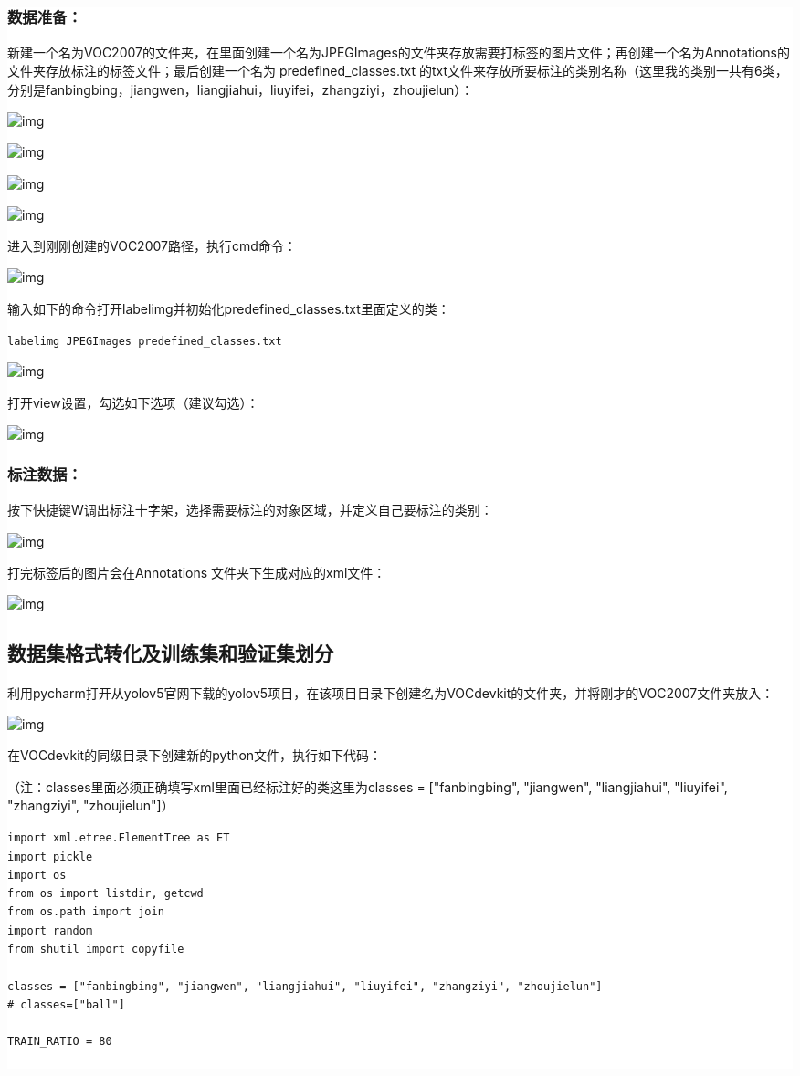 ### 数据准备：

新建一个名为VOC2007的文件夹，在里面创建一个名为JPEGImages的文件夹存放需要打标签的图片文件；再创建一个名为Annotations的文件夹存放标注的标签文件；最后创建一个名为 predefined_classes.txt 的txt文件来存放所要标注的类别名称（这里我的类别一共有6类，分别是fanbingbing，jiangwen，liangjiahui，liuyifei，zhangziyi，zhoujielun）：

![img](F:\Bolg\source\img\2090353-20230317084023124-918291744.png)

 ![img](F:\Bolg\source\img\2090353-20230317084103189-2012613602.png)

 ![img](F:\Bolg\source\img\2090353-20230317084148922-1941845777.png)

![img](F:\Bolg\source\img\2090353-20230317084222026-981934808.png)

 进入到刚刚创建的VOC2007路径，执行cmd命令：

![img](F:\Bolg\source\img\2090353-20230317084543900-548557808.png)

 输入如下的命令打开labelimg并初始化predefined_classes.txt里面定义的类：

```
labelimg JPEGImages predefined_classes.txt
```

![img](F:\Bolg\source\img\2090353-20230317084919113-1784424196.png)

 打开view设置，勾选如下选项（建议勾选）：

![img](F:\Bolg\source\img\2090353-20230317085052972-1388217424.png)

###  标注数据：

按下快捷键W调出标注十字架，选择需要标注的对象区域，并定义自己要标注的类别：

![img](F:\Bolg\source\img\2090353-20230317085341296-596570138.png)

 打完标签后的图片会在Annotations 文件夹下生成对应的xml文件：

![img](F:\Bolg\source\img\2090353-20230317085659113-256754180.png)

## 数据集格式转化及训练集和验证集划分

利用pycharm打开从yolov5官网下载的yolov5项目，在该项目目录下创建名为VOCdevkit的文件夹，并将刚才的VOC2007文件夹放入：

 ![img](F:\Bolg\source\img\2090353-20230317090323393-1715044005.png)

 在VOCdevkit的同级目录下创建新的python文件，执行如下代码：

（注：classes里面必须正确填写xml里面已经标注好的类这里为classes = ["fanbingbing", "jiangwen", "liangjiahui", "liuyifei", "zhangziyi", "zhoujielun"]）

```
import xml.etree.ElementTree as ET
import pickle
import os
from os import listdir, getcwd
from os.path import join
import random
from shutil import copyfile

classes = ["fanbingbing", "jiangwen", "liangjiahui", "liuyifei", "zhangziyi", "zhoujielun"]
# classes=["ball"]

TRAIN_RATIO = 80


```
